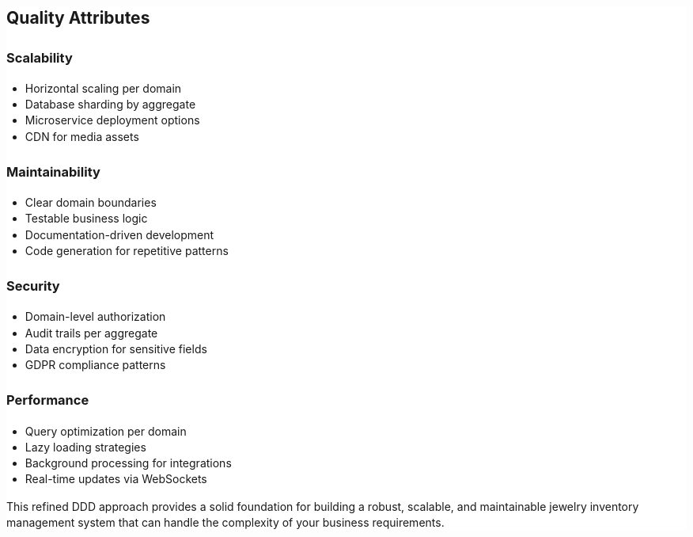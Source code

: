 ## Quality Attributes

### Scalability
- Horizontal scaling per domain
- Database sharding by aggregate
- Microservice deployment options
- CDN for media assets

### Maintainability
- Clear domain boundaries
- Testable business logic
- Documentation-driven development
- Code generation for repetitive patterns

### Security
- Domain-level authorization
- Audit trails per aggregate
- Data encryption for sensitive fields
- GDPR compliance patterns

### Performance
- Query optimization per domain
- Lazy loading strategies
- Background processing for integrations
- Real-time updates via WebSockets

This refined DDD approach provides a solid foundation for building a robust, scalable, and maintainable jewelry inventory management system that can handle the complexity of your business requirements.
